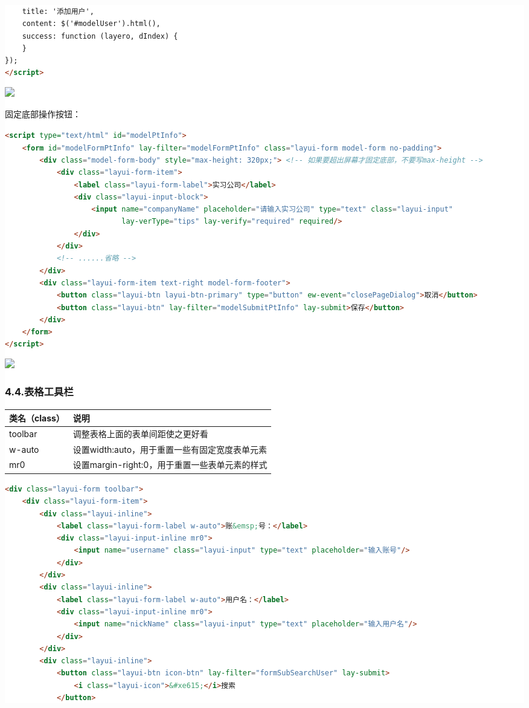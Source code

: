 ```html
    title: '添加用户',
    content: $('#modelUser').html(),
    success: function (layero, dIndex) {
    }
});
</script>
```
![](https://s2.ax1x.com/2019/06/05/VU7UdH.png)

固定底部操作按钮：

```html
<script type="text/html" id="modelPtInfo">
    <form id="modelFormPtInfo" lay-filter="modelFormPtInfo" class="layui-form model-form no-padding">
        <div class="model-form-body" style="max-height: 320px;"> <!-- 如果要超出屏幕才固定底部，不要写max-height -->
            <div class="layui-form-item">
                <label class="layui-form-label">实习公司</label>
                <div class="layui-input-block">
                    <input name="companyName" placeholder="请输入实习公司" type="text" class="layui-input"
                           lay-verType="tips" lay-verify="required" required/>
                </div>
            </div>
            <!-- ......省略 -->
        </div>
        <div class="layui-form-item text-right model-form-footer">
            <button class="layui-btn layui-btn-primary" type="button" ew-event="closePageDialog">取消</button>
            <button class="layui-btn" lay-filter="modelSubmitPtInfo" lay-submit>保存</button>
        </div>
    </form>
</script>
```

![](https://s2.ax1x.com/2019/06/05/VU7olV.png)


### 4.4.表格工具栏

类名（class） | 说明
:---|:--- 
toolbar | 调整表格上面的表单间距使之更好看
w-auto | 设置width:auto，用于重置一些有固定宽度表单元素
mr0 | 设置margin-right:0，用于重置一些表单元素的样式

```html
<div class="layui-form toolbar">
    <div class="layui-form-item">
        <div class="layui-inline">
            <label class="layui-form-label w-auto">账&emsp;号：</label>
            <div class="layui-input-inline mr0">
                <input name="username" class="layui-input" type="text" placeholder="输入账号"/>
            </div>
        </div>
        <div class="layui-inline">
            <label class="layui-form-label w-auto">用户名：</label>
            <div class="layui-input-inline mr0">
                <input name="nickName" class="layui-input" type="text" placeholder="输入用户名"/>
            </div>
        </div>
        <div class="layui-inline">
            <button class="layui-btn icon-btn" lay-filter="formSubSearchUser" lay-submit>
                <i class="layui-icon">&#xe615;</i>搜索
            </button>
```